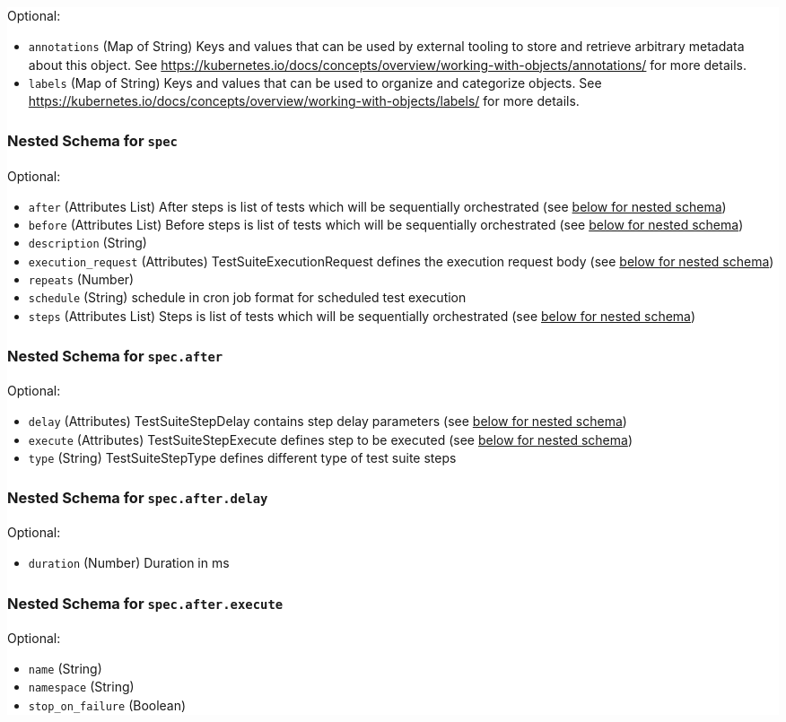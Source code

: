 Optional:

- `annotations` (Map of String) Keys and values that can be used by external tooling to store and retrieve arbitrary metadata about this object. See https://kubernetes.io/docs/concepts/overview/working-with-objects/annotations/ for more details.
- `labels` (Map of String) Keys and values that can be used to organize and categorize objects. See https://kubernetes.io/docs/concepts/overview/working-with-objects/labels/ for more details.


<a id="nestedatt--spec"></a>
### Nested Schema for `spec`

Optional:

- `after` (Attributes List) After steps is list of tests which will be sequentially orchestrated (see [below for nested schema](#nestedatt--spec--after))
- `before` (Attributes List) Before steps is list of tests which will be sequentially orchestrated (see [below for nested schema](#nestedatt--spec--before))
- `description` (String)
- `execution_request` (Attributes) TestSuiteExecutionRequest defines the execution request body (see [below for nested schema](#nestedatt--spec--execution_request))
- `repeats` (Number)
- `schedule` (String) schedule in cron job format for scheduled test execution
- `steps` (Attributes List) Steps is list of tests which will be sequentially orchestrated (see [below for nested schema](#nestedatt--spec--steps))

<a id="nestedatt--spec--after"></a>
### Nested Schema for `spec.after`

Optional:

- `delay` (Attributes) TestSuiteStepDelay contains step delay parameters (see [below for nested schema](#nestedatt--spec--after--delay))
- `execute` (Attributes) TestSuiteStepExecute defines step to be executed (see [below for nested schema](#nestedatt--spec--after--execute))
- `type` (String) TestSuiteStepType defines different type of test suite steps

<a id="nestedatt--spec--after--delay"></a>
### Nested Schema for `spec.after.delay`

Optional:

- `duration` (Number) Duration in ms


<a id="nestedatt--spec--after--execute"></a>
### Nested Schema for `spec.after.execute`

Optional:

- `name` (String)
- `namespace` (String)
- `stop_on_failure` (Boolean)


